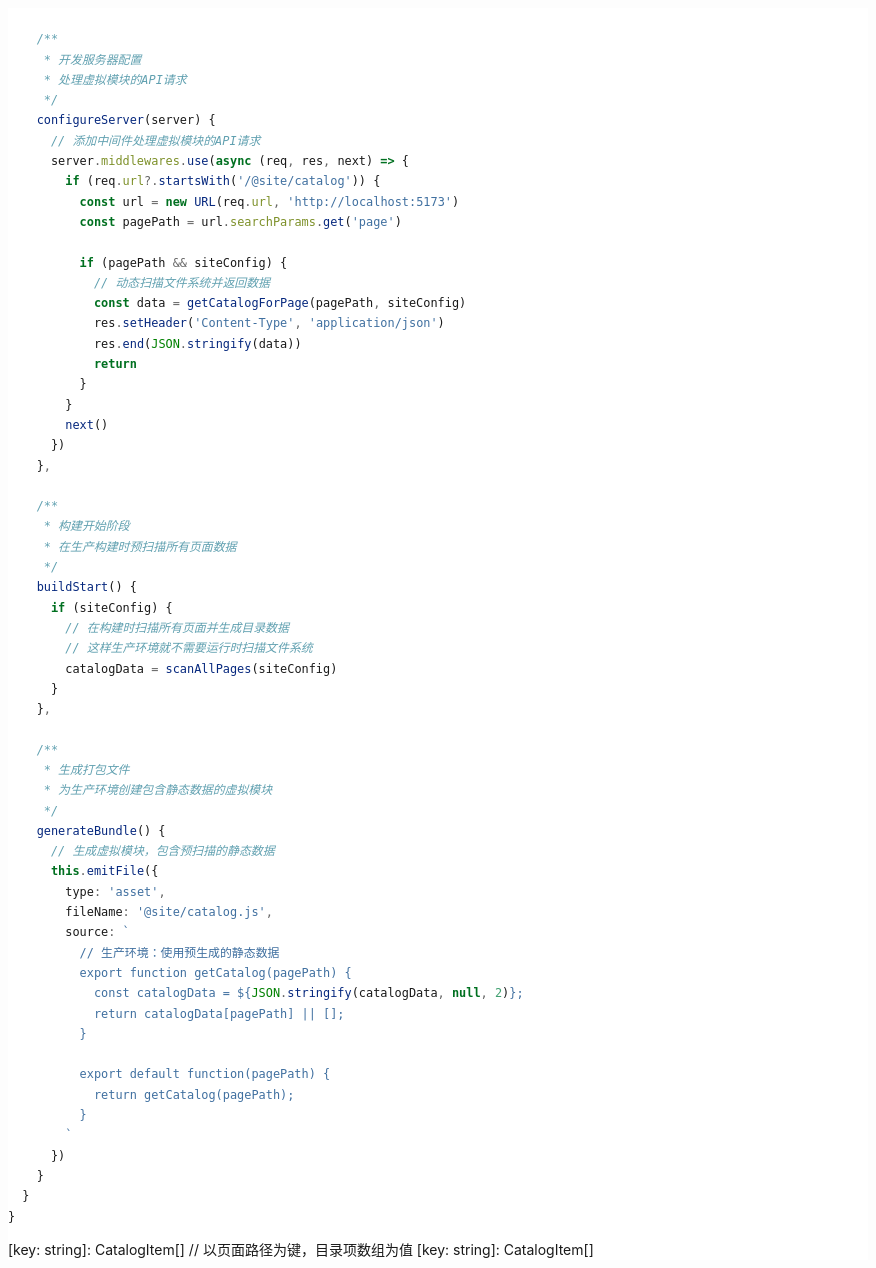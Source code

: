 ```typescript

    /**
     * 开发服务器配置
     * 处理虚拟模块的API请求
     */
    configureServer(server) {
      // 添加中间件处理虚拟模块的API请求
      server.middlewares.use(async (req, res, next) => {
        if (req.url?.startsWith('/@site/catalog')) {
          const url = new URL(req.url, 'http://localhost:5173')
          const pagePath = url.searchParams.get('page')

          if (pagePath && siteConfig) {
            // 动态扫描文件系统并返回数据
            const data = getCatalogForPage(pagePath, siteConfig)
            res.setHeader('Content-Type', 'application/json')
            res.end(JSON.stringify(data))
            return
          }
        }
        next()
      })
    },

    /**
     * 构建开始阶段
     * 在生产构建时预扫描所有页面数据
     */
    buildStart() {
      if (siteConfig) {
        // 在构建时扫描所有页面并生成目录数据
        // 这样生产环境就不需要运行时扫描文件系统
        catalogData = scanAllPages(siteConfig)
      }
    },

    /**
     * 生成打包文件
     * 为生产环境创建包含静态数据的虚拟模块
     */
    generateBundle() {
      // 生成虚拟模块，包含预扫描的静态数据
      this.emitFile({
        type: 'asset',
        fileName: '@site/catalog.js',
        source: `
          // 生产环境：使用预生成的静态数据
          export function getCatalog(pagePath) {
            const catalogData = ${JSON.stringify(catalogData, null, 2)};
            return catalogData[pagePath] || [];
          }
          
          export default function(pagePath) {
            return getCatalog(pagePath);
          }
        `
      })
    }
  }
}
```


  [key: string]: CatalogItem[]  // 以页面路径为键，目录项数组为值
  [key: string]: CatalogItem[]